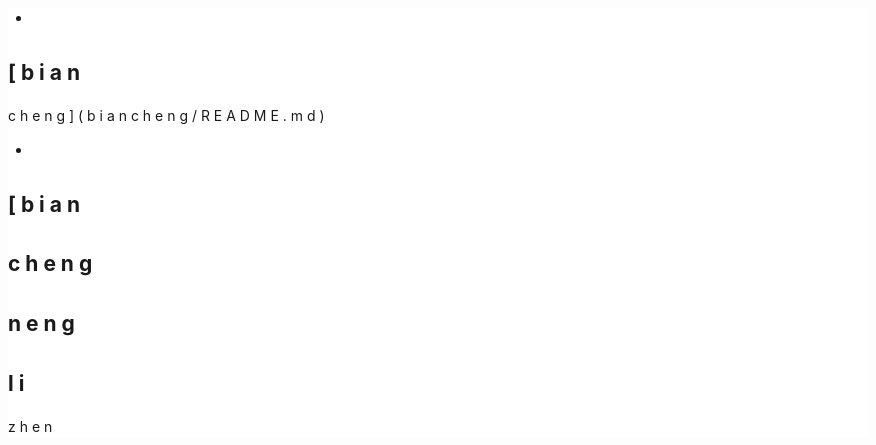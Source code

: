 
-
 
[
b
i
a
n
-
c
h
e
n
g
]
(
b
i
a
n
c
h
e
n
g
/
R
E
A
D
M
E
.
m
d
)


 
 
 
 
-
 
[
b
i
a
n
-
c
h
e
n
g
-
n
e
n
g
-
l
i
-
z
h
e
n